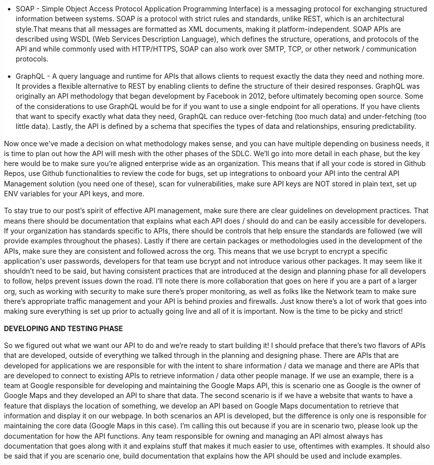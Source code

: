 - SOAP - Simple Object Access Protocol Application Programming Interface) is a messaging protocol for exchanging structured information between systems. SOAP is a protocol with strict rules and standards, unlike REST, which is an architectural style.That means that all messages are formatted as XML documents, making it platform-independent. SOAP APIs are described using WSDL (Web Services Description Language), which defines the structure, operations, and protocols of the API and while commonly used with HTTP/HTTPS, SOAP can also work over SMTP, TCP, or other network / communication protocols.

- GraphQL - A query language and runtime for APIs that allows clients to request exactly the data they need and nothing more. It provides a flexible alternative to REST by enabling clients to define the structure of their desired responses. GraphQL was originally an API methodology that began development by Facebook in 2012, before ultimately becoming open source. Some of the considerations to use GraphQL would be for if you want to use a single endpoint for all operations. If you have clients that want to specify exactly what data they need, GraphQL can reduce over-fetching (too much data) and under-fetching (too little data). Lastly, the API is defined by a schema that specifies the types of data and relationships, ensuring predictability.

Now once we’ve made a decision on what methodology makes sense, and you can have multiple depending on business needs, it is time to plan out how the API will mesh with the other phases of the SDLC. We’ll go into more detail in each phase, but the key here would be to make sure you’re aligned enterprise wide as an organization. This means that if all your code is stored in Github Repos, use Github functionalities to review the code for bugs, set up integrations to onboard your API into the central API Management solution (you need one of these), scan for vulnerabilities, make sure API keys are NOT stored in plain text, set up ENV variables for your API keys, and more. 

To stay true to our post’s spirit of effective API management, make sure there are clear guidelines on development practices. That means there should be documentation that explains what each API does / should do and can be easily accessible for developers. If your organization has standards specific to APIs, there should be controls that help ensure the standards are followed (we will provide examples throughout the phases). Lastly if there are certain packages or methodologies used in the development of the APIs, make sure they are consistent and followed across the org. This means that we use bcrypt to encrypt a specific application's user passwords, developers for that team use bcrypt and not introduce various other packages. It may seem like it shouldn’t need to be said, but having consistent practices that are introduced at the design and planning phase for all developers to follow, helps prevent issues down the road. I’ll note there is more collaboration that goes on here if you are a part of a larger org, such as working with security to make sure there’s proper monitoring, as well as folks like the Network team to make sure there’s appropriate traffic management and your API is behind proxies and firewalls. Just know there’s a lot of work that goes into making sure everything is set up prior to actually going live and all of it is important. Now is the time to be picky and strict!  


**DEVELOPING AND TESTING PHASE**

So we figured out what we want our API to do and we’re ready to start building it! I should preface that there’s two flavors of APIs that are developed, outside of everything we talked through in the planning and designing phase. There are APIs that are developed for applications we are responsible for with the intent to share information / data we manage and there are APIs that are developed to connect to existing APIs to retrieve information / data other people manage. If we use an example, there is a team at Google responsible for developing and maintaining the Google Maps API, this is scenario one as Google is the owner of Google Maps and they developed an API to share that data. The second scenario is if we have a website that wants to have a feature that displays the location of something, we develop an API based on Google Maps documentation to retrieve that information and display it on our webpage. In both scenarios an API is developed, but the difference is only one is responsible for maintaining the core data (Google Maps in this case). I’m calling this out because if you are in scenario two, please look up the documentation for how the API functions. Any team responsible for owning and managing an API almost always has documentation that goes along with it and explains stuff that makes it much easier to use, oftentimes with examples. It should also be said that if you are scenario one, build documentation that explains how the API should be used and include examples.  
